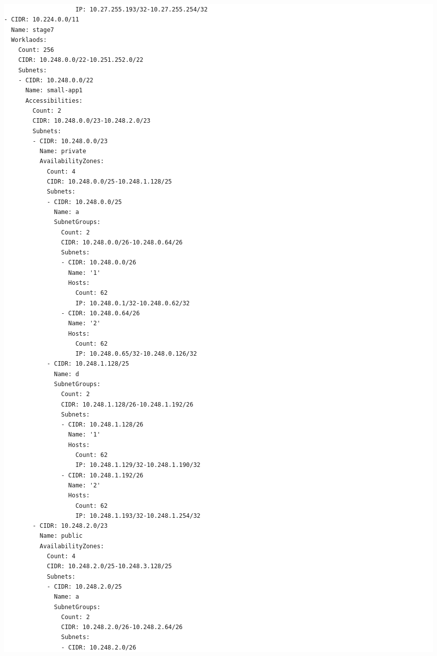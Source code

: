                         IP: 10.27.255.193/32-10.27.255.254/32
    - CIDR: 10.224.0.0/11
      Name: stage7
      Worklaods:
        Count: 256
        CIDR: 10.248.0.0/22-10.251.252.0/22
        Subnets:
        - CIDR: 10.248.0.0/22
          Name: small-app1
          Accessibilities:
            Count: 2
            CIDR: 10.248.0.0/23-10.248.2.0/23
            Subnets:
            - CIDR: 10.248.0.0/23
              Name: private
              AvailabilityZones:
                Count: 4
                CIDR: 10.248.0.0/25-10.248.1.128/25
                Subnets:
                - CIDR: 10.248.0.0/25
                  Name: a
                  SubnetGroups:
                    Count: 2
                    CIDR: 10.248.0.0/26-10.248.0.64/26
                    Subnets:
                    - CIDR: 10.248.0.0/26
                      Name: '1'
                      Hosts:
                        Count: 62
                        IP: 10.248.0.1/32-10.248.0.62/32
                    - CIDR: 10.248.0.64/26
                      Name: '2'
                      Hosts:
                        Count: 62
                        IP: 10.248.0.65/32-10.248.0.126/32
                - CIDR: 10.248.1.128/25
                  Name: d
                  SubnetGroups:
                    Count: 2
                    CIDR: 10.248.1.128/26-10.248.1.192/26
                    Subnets:
                    - CIDR: 10.248.1.128/26
                      Name: '1'
                      Hosts:
                        Count: 62
                        IP: 10.248.1.129/32-10.248.1.190/32
                    - CIDR: 10.248.1.192/26
                      Name: '2'
                      Hosts:
                        Count: 62
                        IP: 10.248.1.193/32-10.248.1.254/32
            - CIDR: 10.248.2.0/23
              Name: public
              AvailabilityZones:
                Count: 4
                CIDR: 10.248.2.0/25-10.248.3.128/25
                Subnets:
                - CIDR: 10.248.2.0/25
                  Name: a
                  SubnetGroups:
                    Count: 2
                    CIDR: 10.248.2.0/26-10.248.2.64/26
                    Subnets:
                    - CIDR: 10.248.2.0/26